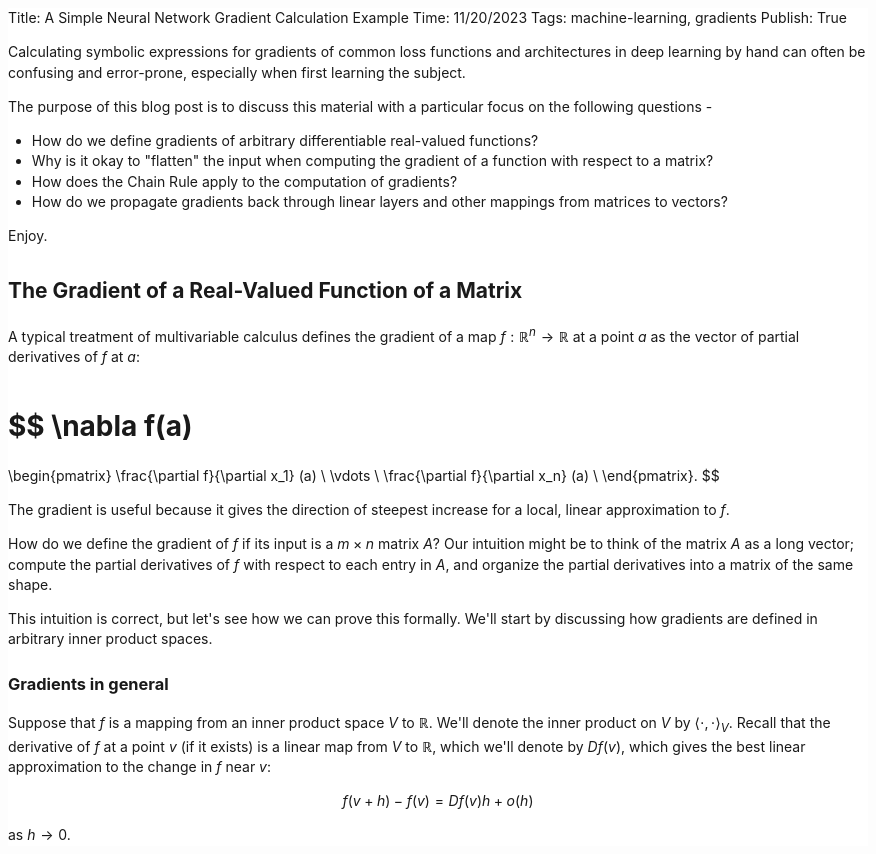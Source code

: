 Title: A Simple Neural Network Gradient Calculation Example 
Time: 11/20/2023
Tags: machine-learning, gradients
Publish: True

Calculating symbolic expressions for gradients of common loss functions and architectures in deep learning by hand can often be confusing and error-prone, especially when first learning the subject. 

The purpose of this blog post is to discuss this material with a particular focus on the following questions - 

* How do we define gradients of arbitrary differentiable real-valued functions?
* Why is it okay to "flatten" the input when computing the gradient of a function with respect to a matrix?
* How does the Chain Rule apply to the computation of gradients? 
* How do we propagate gradients back through linear layers and other mappings from matrices to vectors?

Enjoy.

## The Gradient of a Real-Valued Function of a Matrix

A typical treatment of multivariable calculus defines the gradient of a map $f:\mathbb{R}^n \to \mathbb{R}$ at a point $a$ as the vector of partial derivatives of $f$ at $a$:

$$
\nabla f(a) 
= 
\begin{pmatrix}
\frac{\partial f}{\partial x_1} (a) \\
\vdots \\
\frac{\partial f}{\partial x_n} (a) \\
\end{pmatrix}.
$$

The gradient is useful because it gives the direction of steepest increase for a local, linear approximation to $f$. 

How do we define the gradient of $f$ if its input is a $m \times n$ matrix $A$? Our intuition might be to think of the matrix $A$ as a long vector; compute the partial derivatives of $f$ with respect to each entry in $A$, and organize the partial derivatives into a matrix of the same shape.

This intuition is correct, but let's see how we can prove this formally. We'll start by discussing how gradients are defined in arbitrary inner product spaces. 

### Gradients in general

Suppose that $f$ is a mapping from an inner product space $V$ to $\mathbb{R}$. We'll denote the inner product on $V$ by $\langle \cdot, \cdot {\rangle}_V$. Recall that the derivative of $f$ at a point $v$ (if it exists) is a linear map from $V$ to $\mathbb{R}$, which we'll denote by $D f(v)$, which gives the best linear approximation to the change in $f$ near $v$:

$$f(v + h) - f(v) = D f(v) h + o(h)$$

as $h \to 0$. 
